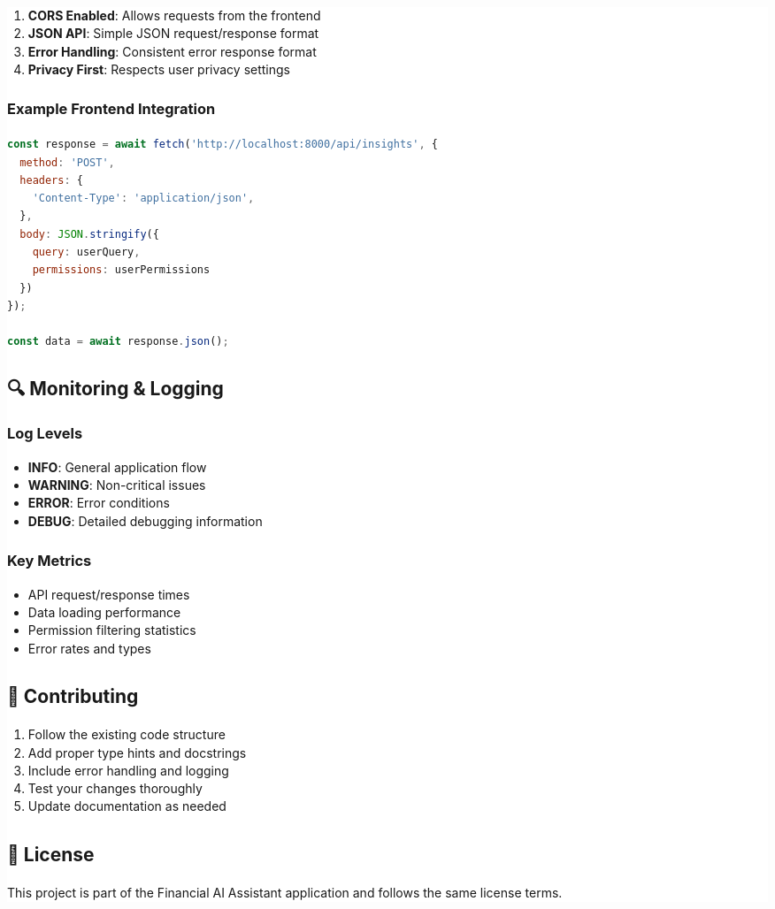 1. **CORS Enabled**: Allows requests from the frontend
2. **JSON API**: Simple JSON request/response format
3. **Error Handling**: Consistent error response format
4. **Privacy First**: Respects user privacy settings

### Example Frontend Integration
```javascript
const response = await fetch('http://localhost:8000/api/insights', {
  method: 'POST',
  headers: {
    'Content-Type': 'application/json',
  },
  body: JSON.stringify({
    query: userQuery,
    permissions: userPermissions
  })
});

const data = await response.json();
```

## 🔍 Monitoring & Logging

### Log Levels
- **INFO**: General application flow
- **WARNING**: Non-critical issues
- **ERROR**: Error conditions
- **DEBUG**: Detailed debugging information

### Key Metrics
- API request/response times
- Data loading performance
- Permission filtering statistics
- Error rates and types

## 🤝 Contributing

1. Follow the existing code structure
2. Add proper type hints and docstrings
3. Include error handling and logging
4. Test your changes thoroughly
5. Update documentation as needed

## 📄 License

This project is part of the Financial AI Assistant application and follows the same license terms.
